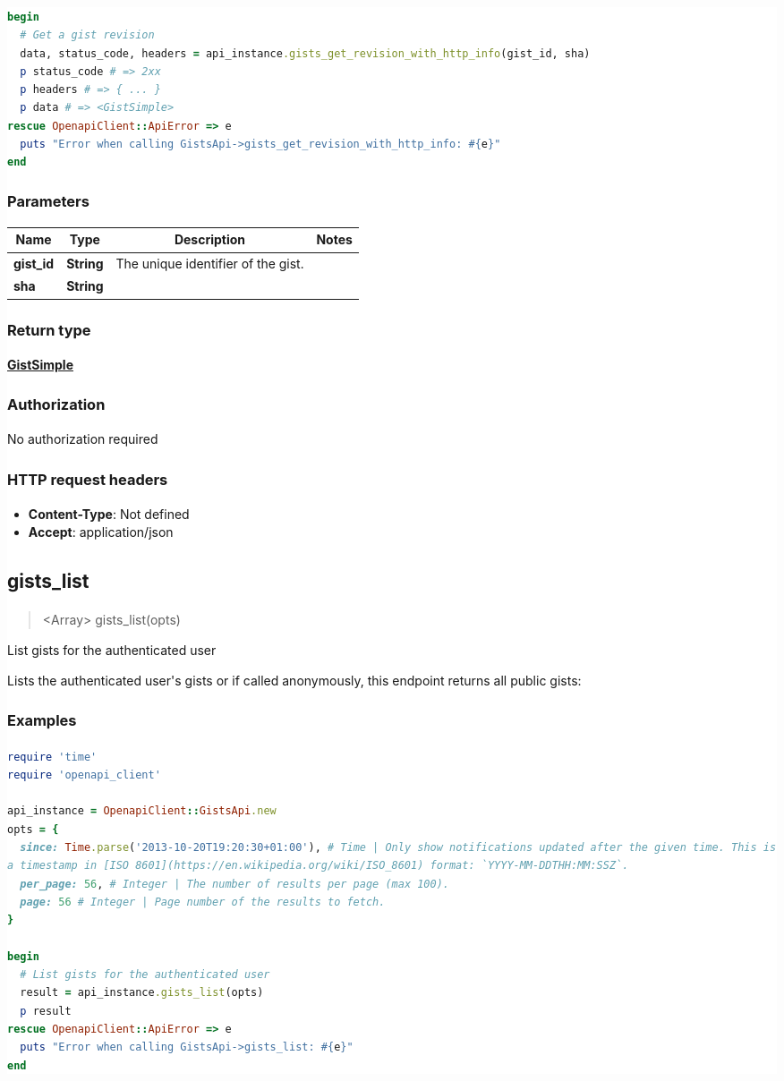 ```ruby
begin
  # Get a gist revision
  data, status_code, headers = api_instance.gists_get_revision_with_http_info(gist_id, sha)
  p status_code # => 2xx
  p headers # => { ... }
  p data # => <GistSimple>
rescue OpenapiClient::ApiError => e
  puts "Error when calling GistsApi->gists_get_revision_with_http_info: #{e}"
end
```

### Parameters

| Name | Type | Description | Notes |
| ---- | ---- | ----------- | ----- |
| **gist_id** | **String** | The unique identifier of the gist. |  |
| **sha** | **String** |  |  |

### Return type

[**GistSimple**](GistSimple.md)

### Authorization

No authorization required

### HTTP request headers

- **Content-Type**: Not defined
- **Accept**: application/json


## gists_list

> <Array<BaseGist>> gists_list(opts)

List gists for the authenticated user

Lists the authenticated user's gists or if called anonymously, this endpoint returns all public gists:

### Examples

```ruby
require 'time'
require 'openapi_client'

api_instance = OpenapiClient::GistsApi.new
opts = {
  since: Time.parse('2013-10-20T19:20:30+01:00'), # Time | Only show notifications updated after the given time. This is a timestamp in [ISO 8601](https://en.wikipedia.org/wiki/ISO_8601) format: `YYYY-MM-DDTHH:MM:SSZ`.
  per_page: 56, # Integer | The number of results per page (max 100).
  page: 56 # Integer | Page number of the results to fetch.
}

begin
  # List gists for the authenticated user
  result = api_instance.gists_list(opts)
  p result
rescue OpenapiClient::ApiError => e
  puts "Error when calling GistsApi->gists_list: #{e}"
end
```
